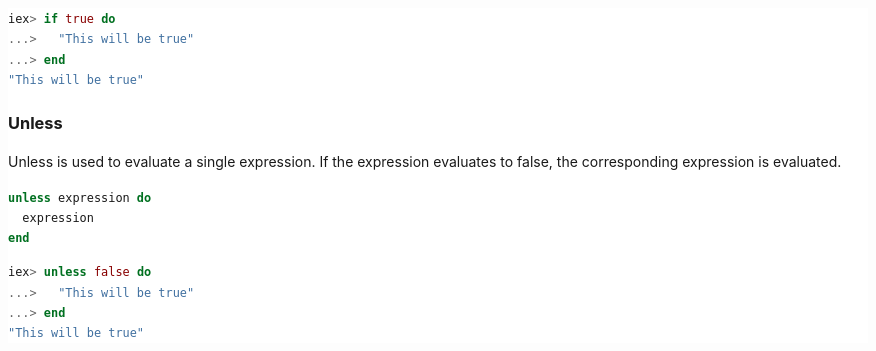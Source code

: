```elixir
iex> if true do
...>   "This will be true"
...> end
"This will be true"
```

### Unless

Unless is used to evaluate a single expression. If the expression evaluates to false, the corresponding expression is evaluated.

```elixir
unless expression do
  expression
end
```

```elixir
iex> unless false do
...>   "This will be true"
...> end
"This will be true"
```